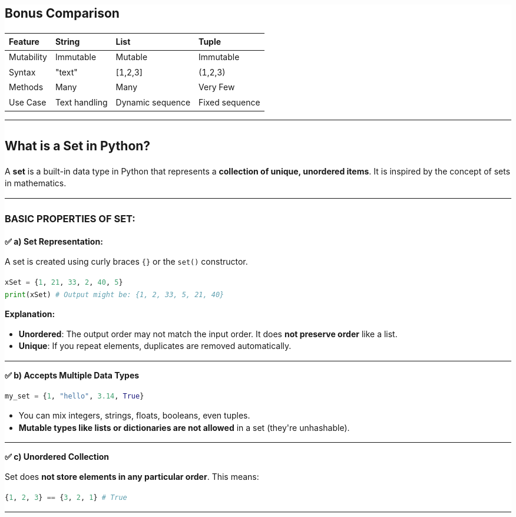 
## Bonus Comparison

| **Feature** | **String**    | **List**         | **Tuple**      |
| :---------- | :------------ | :--------------- | :------------- |
| Mutability  | Immutable     | Mutable          | Immutable      |
| Syntax      | "text"        | [1,2,3]          | (1,2,3)        |
| Methods     | Many          | Many             | Very Few       |
| Use Case    | Text handling | Dynamic sequence | Fixed sequence |

---

## What is a Set in Python?

A **set** is a built-in data type in Python that represents a **collection of unique, unordered items**. It is inspired by the concept of sets in mathematics.

---

### BASIC PROPERTIES OF SET:

**✅ a) Set Representation:**

A set is created using curly braces `{}` or the `set()` constructor.

```python
xSet = {1, 21, 33, 2, 40, 5}
print(xSet) # Output might be: {1, 2, 33, 5, 21, 40}
```

**Explanation:**

- **Unordered**: The output order may not match the input order. It does **not preserve order** like a list.
- **Unique**: If you repeat elements, duplicates are removed automatically.

---

**✅ b) Accepts Multiple Data Types**

```python
my_set = {1, "hello", 3.14, True}
```

- You can mix integers, strings, floats, booleans, even tuples.
- **Mutable types like lists or dictionaries are not allowed** in a set (they're unhashable).

---

**✅ c) Unordered Collection**

Set does **not store elements in any particular order**. This means:

```python
{1, 2, 3} == {3, 2, 1} # True
```

---